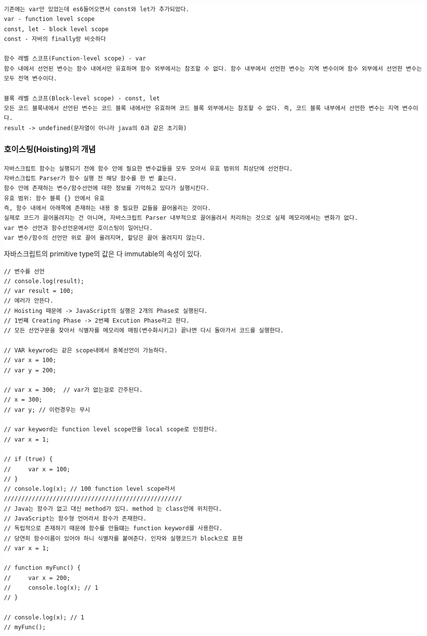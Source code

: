 ```
기존에는 var만 있었는데 es6들어오면서 const와 let가 추가되었다.
var - function level scope
const, let - block level scope
const - 자바의 finally랑 비슷하다

함수 레벨 스코프(Function-level scope) - var
함수 내에서 선언된 변수는 함수 내에서만 유효하며 함수 외부에서는 참조할 수 없다. 함수 내부에서 선언한 변수는 지역 변수이며 함수 외부에서 선언한 변수는 모두 전역 변수이다.

블록 레벨 스코프(Block-level scope) - const, let
모든 코드 블록내에서 선언된 변수는 코드 블록 내에서만 유효하며 코드 블록 외부에서는 참조할 수 없다. 즉, 코드 블록 내부에서 선언한 변수는 지역 변수이다.
result -> undefined(문자열이 아니라 java의 0과 같은 초기화)
```

### 호이스팅(Hoisting)의 개념
```
자바스크립트 함수는 실행되기 전에 함수 안에 필요한 변수값들을 모두 모아서 유효 범위의 최상단에 선언한다.
자바스크립트 Parser가 함수 실행 전 해당 함수를 한 번 훑는다.
함수 안에 존재하는 변수/함수선언에 대한 정보를 기억하고 있다가 실행시킨다.
유효 범위: 함수 블록 {} 안에서 유효
즉, 함수 내에서 아래쪽에 존재하는 내용 중 필요한 값들을 끌어올리는 것이다.
실제로 코드가 끌어올려지는 건 아니며, 자바스크립트 Parser 내부적으로 끌어올려서 처리하는 것으로 실제 메모리에서는 변화가 없다.
var 변수 선언과 함수선언문에서만 호이스팅이 일어난다.
var 변수/함수의 선언만 위로 끌어 올려지며, 할당은 끌어 올려지지 않는다.
```
자바스크립트의 primitive type의 값은 다 immutable의 속성이 있다.
```
// 변수를 선언
// console.log(result);
// var result = 100;
// 에러가 안뜬다.
// Hoisting 때문에 -> JavaScript의 실행은 2개의 Phase로 실행된다. 
// 1번쨰 Creating Phase -> 2번쨰 Excution Phase라고 한다.
// 모든 선언구문을 찾아서 식별자를 메모리에 매핑(변수화시키고) 끝나면 다시 돌아가서 코드를 실행한다.

// VAR keywrod는 같은 scope내에서 중복선언이 가능하다.
// var x = 100;
// var y = 200;

// var x = 300;  // var가 없는걸로 간주된다.
// x = 300;
// var y; // 이런경우는 무시

// var keyword는 function level scope만을 local scope로 인정한다.
// var x = 1;

// if (true) {
//     var x = 100;
// }
// console.log(x); // 100 function level scope라서
///////////////////////////////////////////////////
// Java는 함수가 없고 대신 method가 있다. method 는 class안에 위치한다. 
// JavaScript는 함수형 언어라서 함수가 존재한다. 
// 독립적으로 존재하기 때문에 함수를 만들떄는 function keyword를 사용한다.
// 당연히 함수이름이 있어야 하니 식별자를 붙여준다. 인자와 실행코드가 block으로 표현
// var x = 1;

// function myFunc() {
//     var x = 200;
//     console.log(x); // 1
// }

// console.log(x); // 1
// myFunc();
```